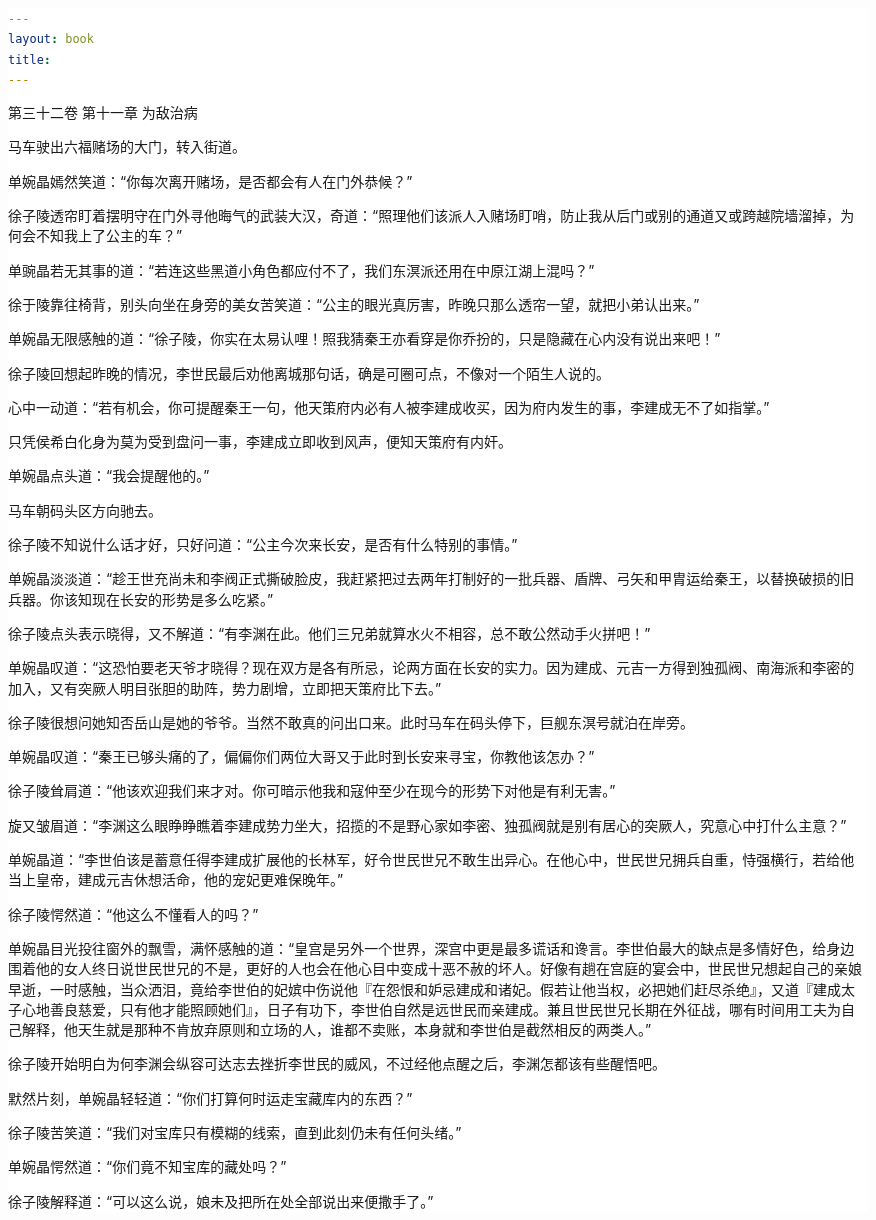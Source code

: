 ```yaml
---
layout: book
title:
---
```

第三十二卷 第十一章 为敌治病

马车驶出六福赌场的大门，转入街道。

单婉晶嫣然笑道：“你每次离开赌场，是否都会有人在门外恭候？”

徐子陵透帘盯着摆明守在门外寻他晦气的武装大汉，奇道：“照理他们该派人入赌场盯哨，防止我从后门或别的通道又或跨越院墙溜掉，为何会不知我上了公主的车？”

单豌晶若无其事的道：“若连这些黑道小角色都应付不了，我们东溟派还用在中原江湖上混吗？”

徐于陵靠往椅背，别头向坐在身旁的美女苦笑道：“公主的眼光真厉害，昨晚只那么透帘一望，就把小弟认出来。”

单婉晶无限感触的道：“徐子陵，你实在太易认哩！照我猜秦王亦看穿是你乔扮的，只是隐藏在心内没有说出来吧！”

徐子陵回想起昨晚的情况，李世民最后劝他离城那句话，确是可圈可点，不像对一个陌生人说的。

心中一动道：“若有机会，你可提醒秦王一句，他天策府内必有人被李建成收买，因为府内发生的事，李建成无不了如指掌。”

只凭侯希白化身为莫为受到盘问一事，李建成立即收到风声，便知天策府有内奸。

单婉晶点头道：“我会提醒他的。”

马车朝码头区方向驰去。

徐子陵不知说什么话才好，只好问道：“公主今次来长安，是否有什么特别的事情。”

单婉晶淡淡道：“趁王世充尚未和李阀正式撕破脸皮，我赶紧把过去两年打制好的一批兵器、盾牌、弓矢和甲胄运给秦王，以替换破损的旧兵器。你该知现在长安的形势是多么吃紧。”

徐子陵点头表示晓得，又不解道：“有李渊在此。他们三兄弟就算水火不相容，总不敢公然动手火拼吧！”

单婉晶叹道：“这恐怕要老天爷才晓得？现在双方是各有所忌，论两方面在长安的实力。因为建成、元吉一方得到独孤阀、南海派和李密的加入，又有突厥人明目张胆的助阵，势力剧增，立即把天策府比下去。”

徐子陵很想问她知否岳山是她的爷爷。当然不敢真的问出口来。此时马车在码头停下，巨舰东溟号就泊在岸旁。

单婉晶叹道：“秦王已够头痛的了，偏偏你们两位大哥又于此时到长安来寻宝，你教他该怎办？”

徐子陵耸肩道：“他该欢迎我们来才对。你可暗示他我和寇仲至少在现今的形势下对他是有利无害。”

旋又皱眉道：“李渊这么眼睁睁瞧着李建成势力坐大，招揽的不是野心家如李密、独孤阀就是别有居心的突厥人，究意心中打什么主意？”

单婉晶道：“李世伯该是蓄意任得李建成扩展他的长林军，好令世民世兄不敢生出异心。在他心中，世民世兄拥兵自重，恃强横行，若给他当上皇帝，建成元吉休想活命，他的宠妃更难保晚年。”

徐子陵愕然道：“他这么不懂看人的吗？”

单婉晶目光投往窗外的飘雪，满怀感触的道：“皇宫是另外一个世界，深宫中更是最多谎话和谗言。李世伯最大的缺点是多情好色，给身边围着他的女人终日说世民世兄的不是，更好的人也会在他心目中变成十恶不赦的坏人。好像有趟在宫庭的宴会中，世民世兄想起自己的亲娘早逝，一时感触，当众洒泪，竟给李世伯的妃嫔中伤说他『在怨恨和妒忌建成和诸妃。假若让他当权，必把她们赶尽杀绝』，又道『建成太子心地善良慈爱，只有他才能照顾她们』，日子有功下，李世伯自然是远世民而亲建成。兼且世民世兄长期在外征战，哪有时间用工夫为自己解释，他天生就是那种不肯放弃原则和立场的人，谁都不卖账，本身就和李世伯是截然相反的两类人。”

徐子陵开始明白为何李渊会纵容可达志去挫折李世民的威风，不过经他点醒之后，李渊怎都该有些醒悟吧。

默然片刻，单婉晶轻轻道：“你们打算何时运走宝藏库内的东西？”

徐子陵苦笑道：“我们对宝库只有模糊的线索，直到此刻仍未有任何头绪。”

单婉晶愕然道：“你们竟不知宝库的藏处吗？”

徐子陵解释道：“可以这么说，娘未及把所在处全部说出来便撒手了。”
